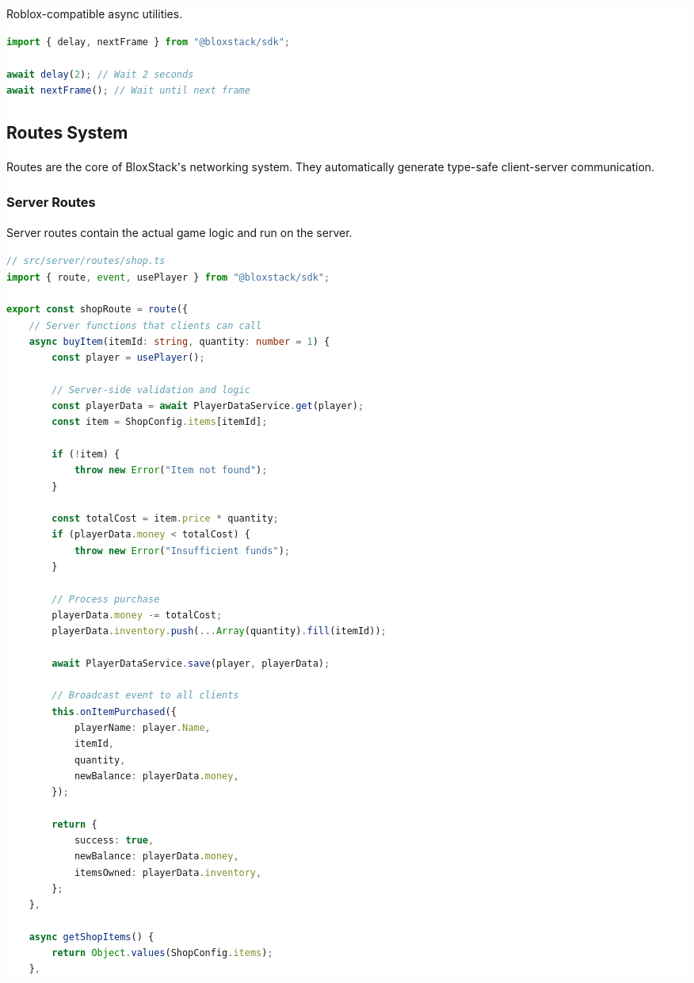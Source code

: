 Roblox-compatible async utilities.

```typescript
import { delay, nextFrame } from "@bloxstack/sdk";

await delay(2); // Wait 2 seconds
await nextFrame(); // Wait until next frame
```

## Routes System

Routes are the core of BloxStack's networking system. They automatically generate type-safe client-server communication.

### Server Routes

Server routes contain the actual game logic and run on the server.

```typescript
// src/server/routes/shop.ts
import { route, event, usePlayer } from "@bloxstack/sdk";

export const shopRoute = route({
	// Server functions that clients can call
	async buyItem(itemId: string, quantity: number = 1) {
		const player = usePlayer();

		// Server-side validation and logic
		const playerData = await PlayerDataService.get(player);
		const item = ShopConfig.items[itemId];

		if (!item) {
			throw new Error("Item not found");
		}

		const totalCost = item.price * quantity;
		if (playerData.money < totalCost) {
			throw new Error("Insufficient funds");
		}

		// Process purchase
		playerData.money -= totalCost;
		playerData.inventory.push(...Array(quantity).fill(itemId));

		await PlayerDataService.save(player, playerData);

		// Broadcast event to all clients
		this.onItemPurchased({
			playerName: player.Name,
			itemId,
			quantity,
			newBalance: playerData.money,
		});

		return {
			success: true,
			newBalance: playerData.money,
			itemsOwned: playerData.inventory,
		};
	},

	async getShopItems() {
		return Object.values(ShopConfig.items);
	},

```